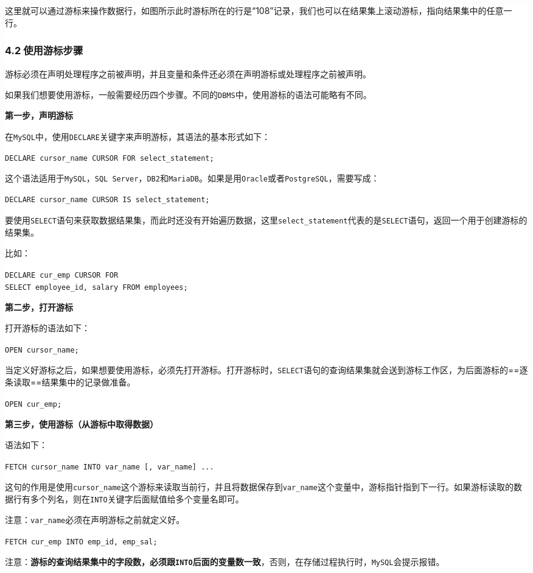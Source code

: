 这里就可以通过游标来操作数据行，如图所示此时游标所在的行是“108”记录，我们也可以在结果集上滚动游标，指向结果集中的任意一行。

### 4.2 使用游标步骤

游标必须在声明处理程序之前被声明，并且变量和条件还必须在声明游标或处理程序之前被声明。

如果我们想要使用游标，一般需要经历四个步骤。不同的`DBMS`中，使用游标的语法可能略有不同。

**第一步，声明游标**

在`MySQL`中，使用`DECLARE`关键字来声明游标，其语法的基本形式如下：

```mysql
DECLARE cursor_name CURSOR FOR select_statement;
```

这个语法适用于`MySQL`，`SQL Server`，`DB2`和`MariaDB`。如果是用`Oracle`或者`PostgreSQL`，需要写成：

```mysql
DECLARE cursor_name CURSOR IS select_statement;
```

要使用`SELECT`语句来获取数据结果集，而此时还没有开始遍历数据，这里`select_statement`代表的是`SELECT`语句，返回一个用于创建游标的结果集。

比如：

```mysql
DECLARE cur_emp CURSOR FOR
SELECT employee_id, salary FROM employees;
```

**第二步，打开游标**

打开游标的语法如下：

```mysql
OPEN cursor_name;
```

当定义好游标之后，如果想要使用游标，必须先打开游标。打开游标时，`SELECT`语句的查询结果集就会送到游标工作区，为后面游标的==逐条读取==结果集中的记录做准备。

```mysql
OPEN cur_emp;
```

**第三步，使用游标（从游标中取得数据）**

语法如下：

```mysql
FETCH cursor_name INTO var_name [, var_name] ...
```

这句的作用是使用`cursor_name`这个游标来读取当前行，并且将数据保存到`var_name`这个变量中，游标指针指到下一行。如果游标读取的数据行有多个列名，则在`INTO`关键字后面赋值给多个变量名即可。

注意：`var_name`必须在声明游标之前就定义好。

```mysql
FETCH cur_emp INTO emp_id, emp_sal;
```

注意：**游标的查询结果集中的字段数，必须跟`INTO`后面的变量数一致**，否则，在存储过程执行时，`MySQL`会提示报错。
